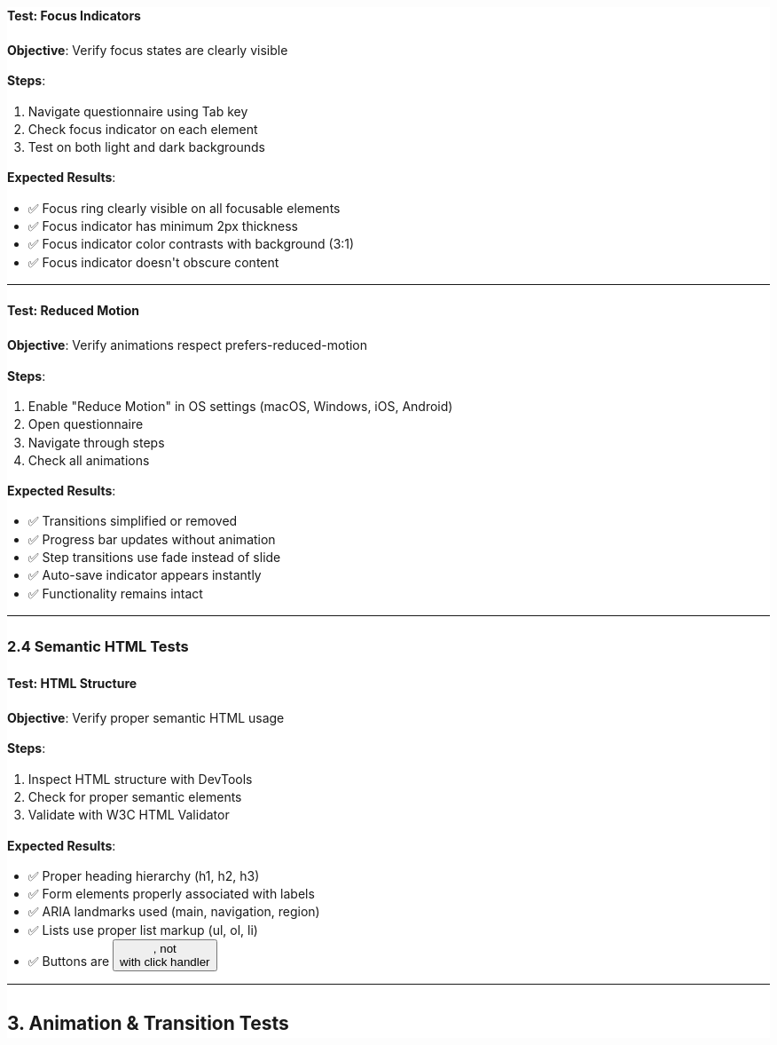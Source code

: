 
#### Test: Focus Indicators
**Objective**: Verify focus states are clearly visible

**Steps**:
1. Navigate questionnaire using Tab key
2. Check focus indicator on each element
3. Test on both light and dark backgrounds

**Expected Results**:
- ✅ Focus ring clearly visible on all focusable elements
- ✅ Focus indicator has minimum 2px thickness
- ✅ Focus indicator color contrasts with background (3:1)
- ✅ Focus indicator doesn't obscure content

---

#### Test: Reduced Motion
**Objective**: Verify animations respect prefers-reduced-motion

**Steps**:
1. Enable "Reduce Motion" in OS settings (macOS, Windows, iOS, Android)
2. Open questionnaire
3. Navigate through steps
4. Check all animations

**Expected Results**:
- ✅ Transitions simplified or removed
- ✅ Progress bar updates without animation
- ✅ Step transitions use fade instead of slide
- ✅ Auto-save indicator appears instantly
- ✅ Functionality remains intact

---

### 2.4 Semantic HTML Tests

#### Test: HTML Structure
**Objective**: Verify proper semantic HTML usage

**Steps**:
1. Inspect HTML structure with DevTools
2. Check for proper semantic elements
3. Validate with W3C HTML Validator

**Expected Results**:
- ✅ Proper heading hierarchy (h1, h2, h3)
- ✅ Form elements properly associated with labels
- ✅ ARIA landmarks used (main, navigation, region)
- ✅ Lists use proper list markup (ul, ol, li)
- ✅ Buttons are <button>, not <div> with click handler

---

## 3. Animation & Transition Tests
